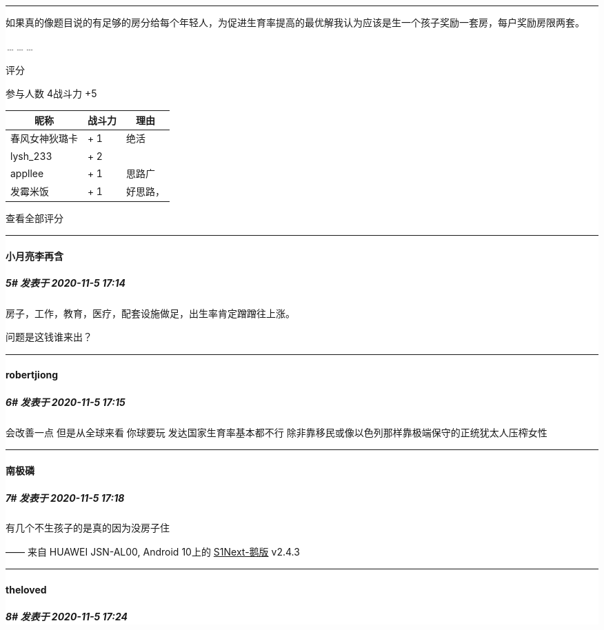 
---

如果真的像题目说的有足够的房分给每个年轻人，为促进生育率提高的最优解我认为应该是生一个孩子奖励一套房，每户奖励房限两套。


﹍﹍﹍

评分


 参与人数 4战斗力 +5

|昵称|战斗力|理由|
|----|---|---|
| 春风女神狄璐卡| + 1|绝活|
| lysh_233| + 2||
| appllee| + 1|思路广|
| 发霉米饭| + 1|好思路，|


查看全部评分


-----

####  小月亮李再含  
##### 5#       发表于 2020-11-5 17:14


房子，工作，教育，医疗，配套设施做足，出生率肯定蹭蹭往上涨。

问题是这钱谁来出？


-----

####  robertjiong  
##### 6#       发表于 2020-11-5 17:15


会改善一点
但是从全球来看 你球要玩 发达国家生育率基本都不行 除非靠移民或像以色列那样靠极端保守的正统犹太人压榨女性


-----

####  南极磷  
##### 7#       发表于 2020-11-5 17:18


有几个不生孩子的是真的因为没房子住

—— 来自 HUAWEI JSN-AL00, Android 10上的 [S1Next-鹅版](https://github.com/ykrank/S1-Next/releases) v2.4.3


-----

####  theloved  
##### 8#       发表于 2020-11-5 17:24
